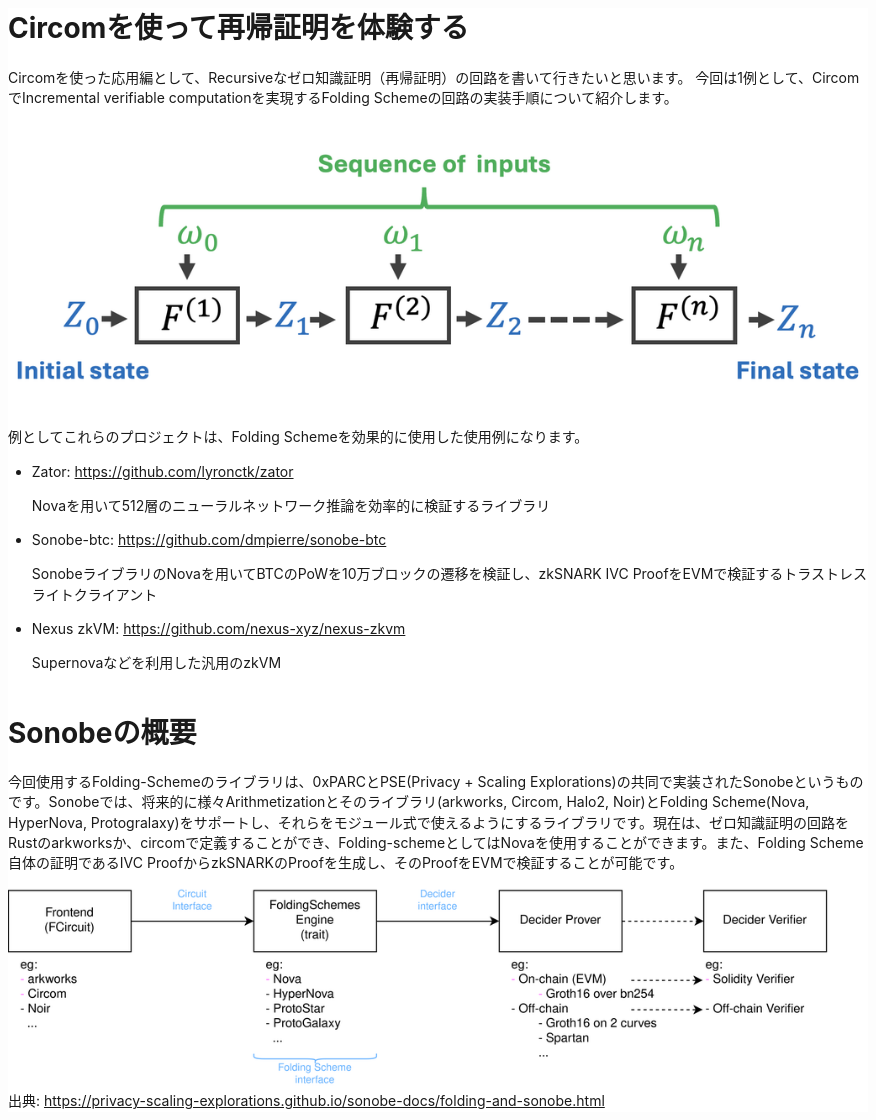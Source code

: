 # Circomを使って再帰証明を体験する

Circomを使った応用編として、Recursiveなゼロ知識証明（再帰証明）の回路を書いて行きたいと思います。
今回は1例として、CircomでIncremental verifiable computationを実現するFolding Schemeの回路の実装手順について紹介します。

![Sonobeの概要](./img/incrementalcomputation.png)

例としてこれらのプロジェクトは、Folding Schemeを効果的に使用した使用例になります。

- Zator: https://github.com/lyronctk/zator

    Novaを用いて512層のニューラルネットワーク推論を効率的に検証するライブラリ

- Sonobe-btc: https://github.com/dmpierre/sonobe-btc

    SonobeライブラリのNovaを用いてBTCのPoWを10万ブロックの遷移を検証し、zkSNARK IVC ProofをEVMで検証するトラストレスライトクライアント

- Nexus zkVM: https://github.com/nexus-xyz/nexus-zkvm

    Supernovaなどを利用した汎用のzkVM
  
# Sonobeの概要

今回使用するFolding-Schemeのライブラリは、0xPARCとPSE(Privacy + Scaling Explorations)の共同で実装されたSonobeというものです。Sonobeでは、将来的に様々Arithmetizationとそのライブラリ(arkworks, Circom, Halo2, Noir)とFolding Scheme(Nova, HyperNova, Protogralaxy)をサポートし、それらをモジュール式で使えるようにするライブラリです。現在は、ゼロ知識証明の回路をRustのarkworksか、circomで定義することができ、Folding-schemeとしてはNovaを使用することができます。また、Folding Scheme自体の証明であるIVC ProofからzkSNARKのProofを生成し、そのProofをEVMで検証することが可能です。

![Sonobeの概要](./img/sonobe.png)
出典: https://privacy-scaling-explorations.github.io/sonobe-docs/folding-and-sonobe.html
